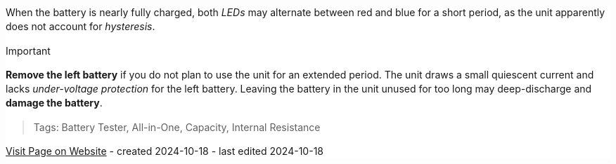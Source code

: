When the battery is nearly fully charged, both *LEDs* may alternate between red and blue for a short period, as the unit apparently does not account for *hysteresis*.

> [!IMPORTANT]
> **Remove the left battery** if you do not plan to use the unit for an extended period. The unit draws a small quiescent current and lacks *under-voltage protection* for the left battery. Leaving the battery in the unit unused for too long may deep-discharge and **damage the battery**.


> Tags: Battery Tester, All-in-One, Capacity, Internal Resistance

[Visit Page on Website](https://done.land/components/power/battery/batterytesters/all-in-onetesters?426647102019242309) - created 2024-10-18 - last edited 2024-10-18
